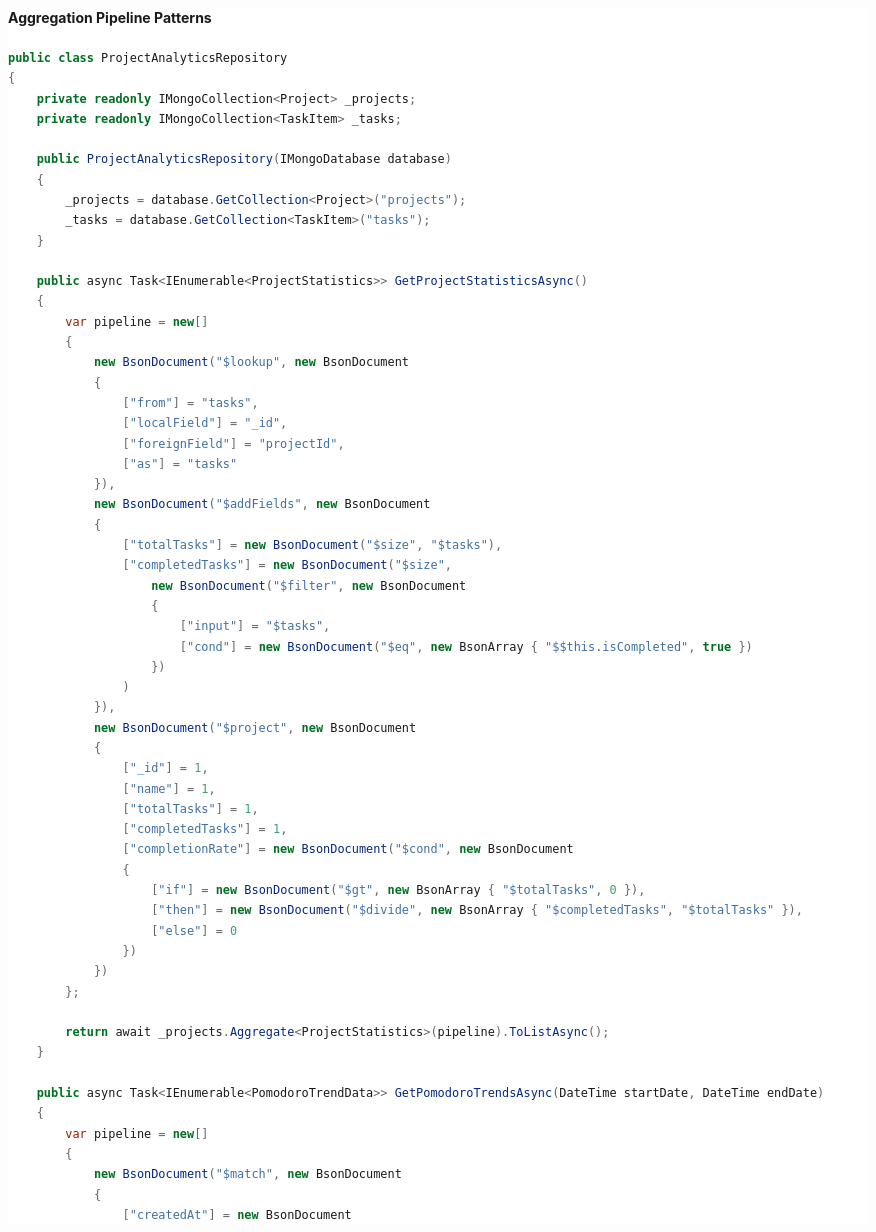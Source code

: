 #### Aggregation Pipeline Patterns

```csharp
public class ProjectAnalyticsRepository
{
    private readonly IMongoCollection<Project> _projects;
    private readonly IMongoCollection<TaskItem> _tasks;

    public ProjectAnalyticsRepository(IMongoDatabase database)
    {
        _projects = database.GetCollection<Project>("projects");
        _tasks = database.GetCollection<TaskItem>("tasks");
    }

    public async Task<IEnumerable<ProjectStatistics>> GetProjectStatisticsAsync()
    {
        var pipeline = new[]
        {
            new BsonDocument("$lookup", new BsonDocument
            {
                ["from"] = "tasks",
                ["localField"] = "_id",
                ["foreignField"] = "projectId",
                ["as"] = "tasks"
            }),
            new BsonDocument("$addFields", new BsonDocument
            {
                ["totalTasks"] = new BsonDocument("$size", "$tasks"),
                ["completedTasks"] = new BsonDocument("$size", 
                    new BsonDocument("$filter", new BsonDocument
                    {
                        ["input"] = "$tasks",
                        ["cond"] = new BsonDocument("$eq", new BsonArray { "$$this.isCompleted", true })
                    })
                )
            }),
            new BsonDocument("$project", new BsonDocument
            {
                ["_id"] = 1,
                ["name"] = 1,
                ["totalTasks"] = 1,
                ["completedTasks"] = 1,
                ["completionRate"] = new BsonDocument("$cond", new BsonDocument
                {
                    ["if"] = new BsonDocument("$gt", new BsonArray { "$totalTasks", 0 }),
                    ["then"] = new BsonDocument("$divide", new BsonArray { "$completedTasks", "$totalTasks" }),
                    ["else"] = 0
                })
            })
        };

        return await _projects.Aggregate<ProjectStatistics>(pipeline).ToListAsync();
    }

    public async Task<IEnumerable<PomodoroTrendData>> GetPomodoroTrendsAsync(DateTime startDate, DateTime endDate)
    {
        var pipeline = new[]
        {
            new BsonDocument("$match", new BsonDocument
            {
                ["createdAt"] = new BsonDocument
```